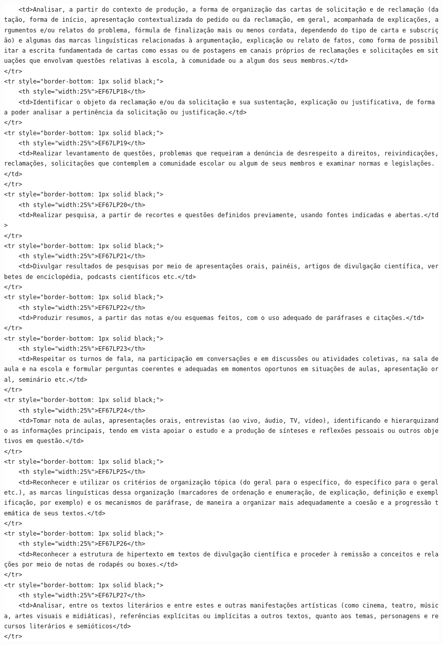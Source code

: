         <td>Analisar, a partir do contexto de produção, a forma de organização das cartas de solicitação e de reclamação (datação, forma de início, apresentação contextualizada do pedido ou da reclamação, em geral, acompanhada de explicações, argumentos e/ou relatos do problema, fórmula de finalização mais ou menos cordata, dependendo do tipo de carta e subscrição) e algumas das marcas linguísticas relacionadas à argumentação, explicação ou relato de fatos, como forma de possibilitar a escrita fundamentada de cartas como essas ou de postagens em canais próprios de reclamações e solicitações em situações que envolvam questões relativas à escola, à comunidade ou a algum dos seus membros.</td>
    </tr>
    <tr style="border-bottom: 1px solid black;">
        <th style="width:25%">EF67LP18</th>
        <td>Identificar o objeto da reclamação e/ou da solicitação e sua sustentação, explicação ou justificativa, de forma a poder analisar a pertinência da solicitação ou justificação.</td>
    </tr>
    <tr style="border-bottom: 1px solid black;">
        <th style="width:25%">EF67LP19</th>
        <td>Realizar levantamento de questões, problemas que requeiram a denúncia de desrespeito a direitos, reivindicações, reclamações, solicitações que contemplem a comunidade escolar ou algum de seus membros e examinar normas e legislações.</td>
    </tr>
    <tr style="border-bottom: 1px solid black;">
        <th style="width:25%">EF67LP20</th>
        <td>Realizar pesquisa, a partir de recortes e questões definidos previamente, usando fontes indicadas e abertas.</td>
    </tr>
    <tr style="border-bottom: 1px solid black;">
        <th style="width:25%">EF67LP21</th>
        <td>Divulgar resultados de pesquisas por meio de apresentações orais, painéis, artigos de divulgação científica, verbetes de enciclopédia, podcasts científicos etc.</td>
    </tr>
    <tr style="border-bottom: 1px solid black;">
        <th style="width:25%">EF67LP22</th>
        <td>Produzir resumos, a partir das notas e/ou esquemas feitos, com o uso adequado de paráfrases e citações.</td>
    </tr>
    <tr style="border-bottom: 1px solid black;">
        <th style="width:25%">EF67LP23</th>
        <td>Respeitar os turnos de fala, na participação em conversações e em discussões ou atividades coletivas, na sala de aula e na escola e formular perguntas coerentes e adequadas em momentos oportunos em situações de aulas, apresentação oral, seminário etc.</td>
    </tr>
    <tr style="border-bottom: 1px solid black;">
        <th style="width:25%">EF67LP24</th>
        <td>Tomar nota de aulas, apresentações orais, entrevistas (ao vivo, áudio, TV, vídeo), identificando e hierarquizando as informações principais, tendo em vista apoiar o estudo e a produção de sínteses e reflexões pessoais ou outros objetivos em questão.</td>
    </tr>
    <tr style="border-bottom: 1px solid black;">
        <th style="width:25%">EF67LP25</th>
        <td>Reconhecer e utilizar os critérios de organização tópica (do geral para o específico, do específico para o geral etc.), as marcas linguísticas dessa organização (marcadores de ordenação e enumeração, de explicação, definição e exemplificação, por exemplo) e os mecanismos de paráfrase, de maneira a organizar mais adequadamente a coesão e a progressão temática de seus textos.</td>
    </tr>
    <tr style="border-bottom: 1px solid black;">
        <th style="width:25%">EF67LP26</th>
        <td>Reconhecer a estrutura de hipertexto em textos de divulgação científica e proceder à remissão a conceitos e relações por meio de notas de rodapés ou boxes.</td>
    </tr>
    <tr style="border-bottom: 1px solid black;">
        <th style="width:25%">EF67LP27</th>
        <td>Analisar, entre os textos literários e entre estes e outras manifestações artísticas (como cinema, teatro, música, artes visuais e midiáticas), referências explícitas ou implícitas a outros textos, quanto aos temas, personagens e recursos literários e semióticos</td>
    </tr>